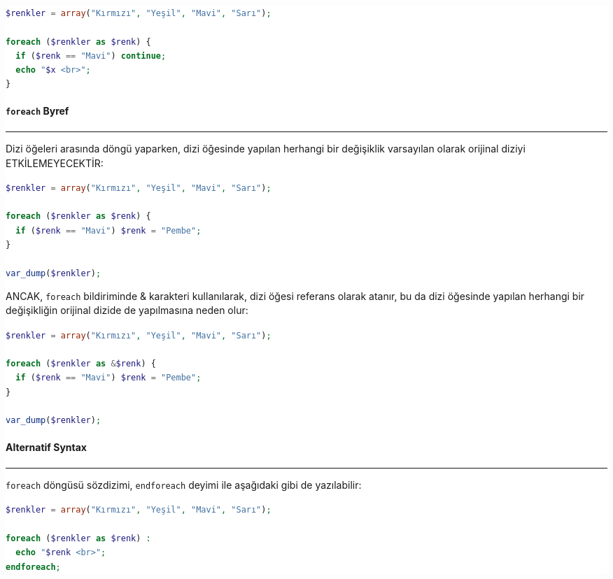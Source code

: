 ```PHP title:'Döngüyü Atlama' hl:4
$renkler = array("Kırmızı", "Yeşil", "Mavi", "Sarı");

foreach ($renkler as $renk) {
  if ($renk == "Mavi") continue;
  echo "$x <br>";
}
```

#### `foreach` Byref
---
Dizi öğeleri arasında döngü yaparken, dizi öğesinde yapılan herhangi bir değişiklik varsayılan olarak orijinal diziyi ETKİLEMEYECEKTİR:

```PHP
$renkler = array("Kırmızı", "Yeşil", "Mavi", "Sarı");

foreach ($renkler as $renk) {
  if ($renk == "Mavi") $renk = "Pembe";
}

var_dump($renkler);
```

ANCAK, `foreach` bildiriminde & karakteri kullanılarak, dizi öğesi referans olarak atanır, bu da dizi öğesinde yapılan herhangi bir değişikliğin orijinal dizide de yapılmasına neden olur:

```PHP hl:3
$renkler = array("Kırmızı", "Yeşil", "Mavi", "Sarı");

foreach ($renkler as &$renk) {
  if ($renk == "Mavi") $renk = "Pembe";
}

var_dump($renkler);
```

####  Alternatif Syntax
---
`foreach` döngüsü sözdizimi, `endforeach` deyimi ile aşağıdaki gibi de yazılabilir:

```PHP title:'Alternatif Syntax' hl:3,5
$renkler = array("Kırmızı", "Yeşil", "Mavi", "Sarı");

foreach ($renkler as $renk) :
  echo "$renk <br>";
endforeach;
```

